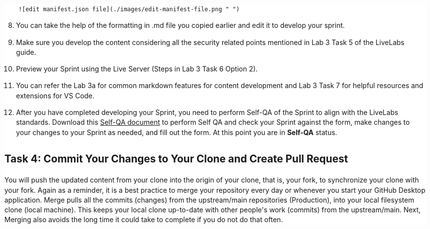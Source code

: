         ![edit manifest.json file](./images/edit-manifest-file.png " ")

8.  You can take the help of the formatting in .md file you copied earlier and edit it to develop your sprint.

9.  Make sure you develop the content considering all the security related points mentioned in Lab 3 Task 5 of the LiveLabs guide.

10. Preview your Sprint using the Live Server (Steps in Lab 3 Task 6 Option 2).

11. You can refer the Lab 3a for common markdown features for content development and Lab 3 Task 7 for helpful resources and extensions for VS Code.

12. After you have completed developing your Sprint, you need to perform Self-QA of the Sprint to align with the LiveLabs standards. Download this [Self-QA document](https://objectstorage.us-ashburn-1.oraclecloud.com/p/O1GlvQI4x2UHQsLkB2pOEEuARBTJsjrVZ7XNOtGre_U6xvEecj5rW1lItRhKOoBq/n/id05dmgeno0f/b/partner-solutions/o/Sprints-Self-QA.docx) to perform Self QA and check your Sprint against the form, make changes to your changes to your Sprint as needed, and fill out the form. At this point you are in **Self-QA** status.

## Task 4: Commit Your Changes to Your Clone and Create Pull Request

You will push the updated content from your clone into the origin of your clone, that is, your fork, to synchronize your clone with your fork. Again as a reminder, it is a best practice to merge your repository every day or whenever you start your GitHub Desktop application. Merge pulls all the commits (changes) from the upstream/main repositories (Production), into your local filesystem clone (local machine). This keeps your local clone up-to-date with other people's work (commits) from the upstream/main. Next, Merging also avoids the long time it could take to complete if you do not do that often.
